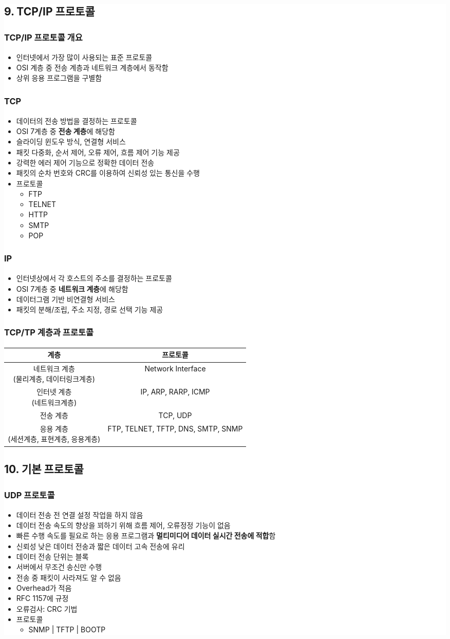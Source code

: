 ## 9. TCP/IP 프로토콜

### TCP/IP 프로토콜 개요

- 인터넷에서 가장 많이 사용되는 표준 프로토콜
- OSI 계층 중 전송 계층과 네트워크 계층에서 동작함
- 상위 응용 프로그램을 구별함

### TCP

- 데이터의 전송 방법을 결정하는 프로토콜
- OSI 7계층 중 **전송 계층**에 해당함
- 슬라이딩 윈도우 방식, 연결형 서비스
- 패킷 다중화, 순서 제어, 오류 제어, 흐름 제어 기능 제공
- 강력한 에러 제어 기능으로 정확한 데이터 전송
- 패킷의 순차 번호와 CRC를 이용하여 신뢰성 있는 통신을 수행
- 프로토콜
    - FTP
    - TELNET
    - HTTP
    - SMTP
    - POP

### IP

- 인터넷상에서 각 호스트의 주소를 결정하는 프로토콜
- OSI 7계층 중 **네트워크 계층**에 해당함
- 데이터그램 기반 비연결형 서비스
- 패킷의 분해/조립, 주소 지정, 경로 선택 기능 제공

### TCP/TP 계층과 프로토콜

|계층|프로토콜|
|:-:|:-:|
|네트워크 계층<br>(물리계층, 데이터링크계층)|Network Interface|
|인터넷 계층<br>(네트워크계층)|IP, ARP, RARP, ICMP|
|전송 계층|TCP, UDP|
|응용 계층<br>(세션계층, 표현계층, 응용계층)|FTP, TELNET, TFTP, DNS, SMTP, SNMP|

## 10. 기본 프로토콜

### UDP 프로토콜

- 데이터 전송 전 연결 설정 작업을 하지 않음
- 데이터 전송 속도의 향상을 꾀하기 위해 흐름 제어, 오류정정 기능이 없음
- 빠른 수행 속도를 필요로 하는 응용 프로그램과 **멀티미디어 데이터 실시간 전송에 적합**함
- 신뢰성 낮은 데이터 전송과 짧은 데이터 고속 전송에 유리
- 데이터 전송 단위는 블록
- 서버에서 무조건 송신만 수행
- 전송 중 패킷이 사라져도 알 수 없음
- Overhead가 적음
- RFC 1157에 규정
- 오류검사: CRC 기법
- 프로토콜
    - SNMP | TFTP | BOOTP
